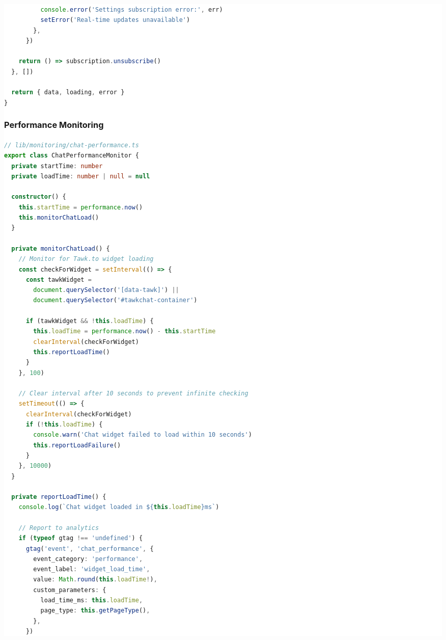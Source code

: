 ```typescript
          console.error('Settings subscription error:', err)
          setError('Real-time updates unavailable')
        },
      })

    return () => subscription.unsubscribe()
  }, [])

  return { data, loading, error }
}
```

### Performance Monitoring

```typescript
// lib/monitoring/chat-performance.ts
export class ChatPerformanceMonitor {
  private startTime: number
  private loadTime: number | null = null

  constructor() {
    this.startTime = performance.now()
    this.monitorChatLoad()
  }

  private monitorChatLoad() {
    // Monitor for Tawk.to widget loading
    const checkForWidget = setInterval(() => {
      const tawkWidget =
        document.querySelector('[data-tawk]') ||
        document.querySelector('#tawkchat-container')

      if (tawkWidget && !this.loadTime) {
        this.loadTime = performance.now() - this.startTime
        clearInterval(checkForWidget)
        this.reportLoadTime()
      }
    }, 100)

    // Clear interval after 10 seconds to prevent infinite checking
    setTimeout(() => {
      clearInterval(checkForWidget)
      if (!this.loadTime) {
        console.warn('Chat widget failed to load within 10 seconds')
        this.reportLoadFailure()
      }
    }, 10000)
  }

  private reportLoadTime() {
    console.log(`Chat widget loaded in ${this.loadTime}ms`)

    // Report to analytics
    if (typeof gtag !== 'undefined') {
      gtag('event', 'chat_performance', {
        event_category: 'performance',
        event_label: 'widget_load_time',
        value: Math.round(this.loadTime!),
        custom_parameters: {
          load_time_ms: this.loadTime,
          page_type: this.getPageType(),
        },
      })
```